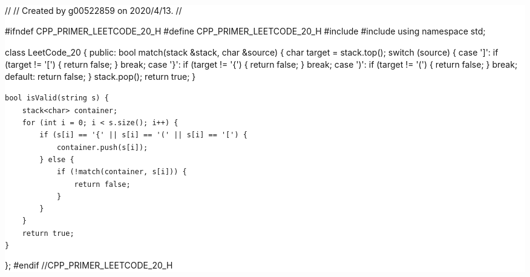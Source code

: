 //
// Created by g00522859 on 2020/4/13.
//

#ifndef CPP_PRIMER_LEETCODE_20_H
#define CPP_PRIMER_LEETCODE_20_H
#include <stack>
#include <string>
using namespace std;

class LeetCode_20 {
public:
    bool match(stack<char> &stack, char &source) {
        char target = stack.top();
        switch (source) {
            case ']':
                if (target != '[') {
                    return false;
                }
                break;
            case '}':
                if (target != '{') {
                    return false;
                }
                break;
            case ')':
                if (target != '(') {
                    return false;
                }
                break;
            default:
                return false;
        }
        stack.pop();
        return true;
    }

    bool isValid(string s) {
        stack<char> container;
        for (int i = 0; i < s.size(); i++) {
            if (s[i] == '{' || s[i] == '(' || s[i] == '[') {
                container.push(s[i]);
            } else {
                if (!match(container, s[i])) {
                    return false;
                }
            }
        }
        return true;
    }
};
#endif //CPP_PRIMER_LEETCODE_20_H
